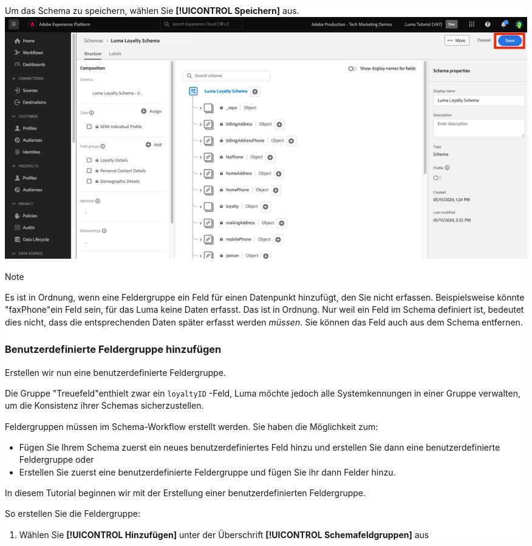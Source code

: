 Um das Schema zu speichern, wählen Sie **[!UICONTROL Speichern]** aus.
![Schema speichern](assets/schemas-loyalty-saveSchema.png)

>[!NOTE]
>
>Es ist in Ordnung, wenn eine Feldergruppe ein Feld für einen Datenpunkt hinzufügt, den Sie nicht erfassen. Beispielsweise könnte &quot;faxPhone&quot;ein Feld sein, für das Luma keine Daten erfasst. Das ist in Ordnung. Nur weil ein Feld im Schema definiert ist, bedeutet dies nicht, dass die entsprechenden Daten später erfasst werden *müssen*. Sie können das Feld auch aus dem Schema entfernen.

### Benutzerdefinierte Feldergruppe hinzufügen

Erstellen wir nun eine benutzerdefinierte Feldergruppe.

Die Gruppe &quot;Treuefeld&quot;enthielt zwar ein `loyaltyID` -Feld, Luma möchte jedoch alle Systemkennungen in einer Gruppe verwalten, um die Konsistenz ihrer Schemas sicherzustellen.

Feldergruppen müssen im Schema-Workflow erstellt werden. Sie haben die Möglichkeit zum:

* Fügen Sie Ihrem Schema zuerst ein neues benutzerdefiniertes Feld hinzu und erstellen Sie dann eine benutzerdefinierte Feldergruppe oder
* Erstellen Sie zuerst eine benutzerdefinierte Feldergruppe und fügen Sie ihr dann Felder hinzu.

In diesem Tutorial beginnen wir mit der Erstellung einer benutzerdefinierten Feldergruppe.

So erstellen Sie die Feldergruppe:

1. Wählen Sie **[!UICONTROL Hinzufügen]** unter der Überschrift **[!UICONTROL Schemafeldgruppen]** aus